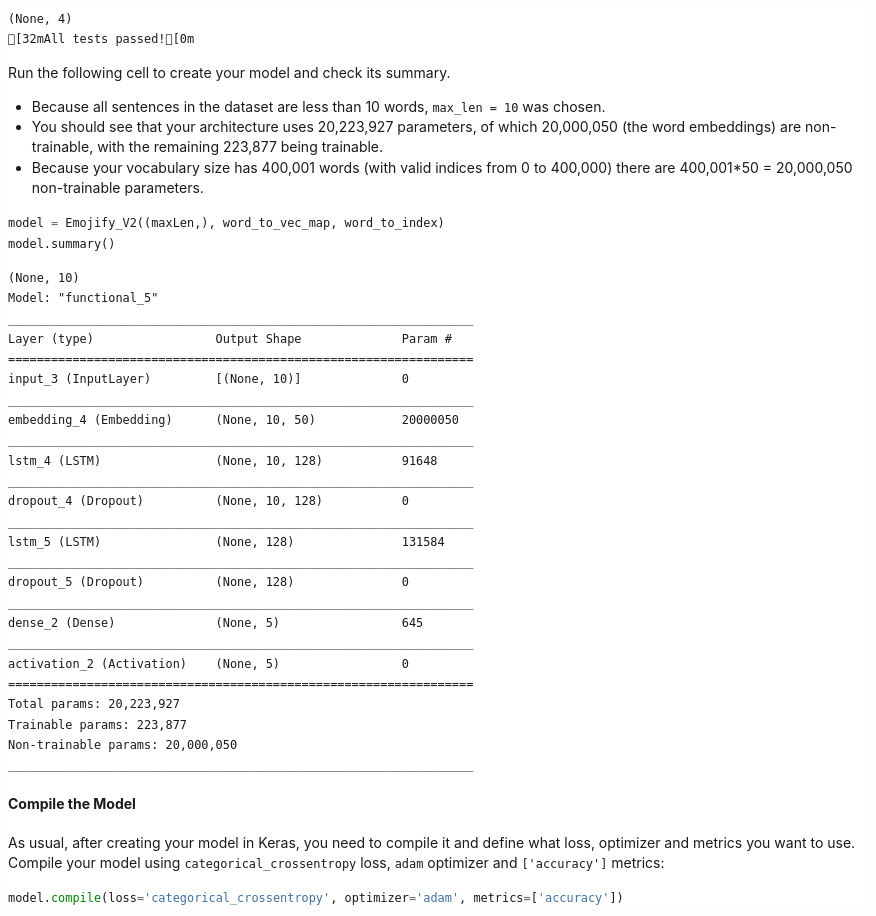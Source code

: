     (None, 4)
    [32mAll tests passed![0m


Run the following cell to create your model and check its summary. 

* Because all sentences in the dataset are less than 10 words, `max_len = 10` was chosen.  
* You should see that your architecture uses 20,223,927 parameters, of which 20,000,050 (the word embeddings) are non-trainable, with the remaining 223,877 being trainable. 
* Because your vocabulary size has 400,001 words (with valid indices from 0 to 400,000) there are 400,001\*50 = 20,000,050 non-trainable parameters. 


```python
model = Emojify_V2((maxLen,), word_to_vec_map, word_to_index)
model.summary()
```

    (None, 10)
    Model: "functional_5"
    _________________________________________________________________
    Layer (type)                 Output Shape              Param #   
    =================================================================
    input_3 (InputLayer)         [(None, 10)]              0         
    _________________________________________________________________
    embedding_4 (Embedding)      (None, 10, 50)            20000050  
    _________________________________________________________________
    lstm_4 (LSTM)                (None, 10, 128)           91648     
    _________________________________________________________________
    dropout_4 (Dropout)          (None, 10, 128)           0         
    _________________________________________________________________
    lstm_5 (LSTM)                (None, 128)               131584    
    _________________________________________________________________
    dropout_5 (Dropout)          (None, 128)               0         
    _________________________________________________________________
    dense_2 (Dense)              (None, 5)                 645       
    _________________________________________________________________
    activation_2 (Activation)    (None, 5)                 0         
    =================================================================
    Total params: 20,223,927
    Trainable params: 223,877
    Non-trainable params: 20,000,050
    _________________________________________________________________


#### Compile the Model 

As usual, after creating your model in Keras, you need to compile it and define what loss, optimizer and metrics you want to use. Compile your model using `categorical_crossentropy` loss, `adam` optimizer and `['accuracy']` metrics:


```python
model.compile(loss='categorical_crossentropy', optimizer='adam', metrics=['accuracy'])
```
